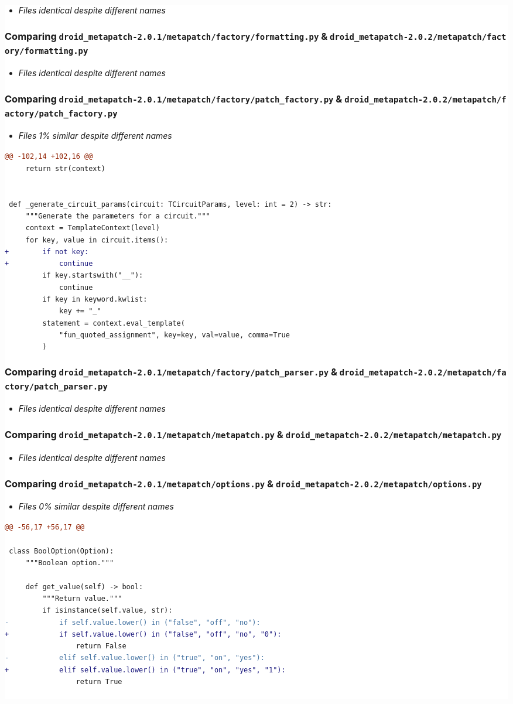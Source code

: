 * *Files identical despite different names*

### Comparing `droid_metapatch-2.0.1/metapatch/factory/formatting.py` & `droid_metapatch-2.0.2/metapatch/factory/formatting.py`

 * *Files identical despite different names*

### Comparing `droid_metapatch-2.0.1/metapatch/factory/patch_factory.py` & `droid_metapatch-2.0.2/metapatch/factory/patch_factory.py`

 * *Files 1% similar despite different names*

```diff
@@ -102,14 +102,16 @@
     return str(context)
 
 
 def _generate_circuit_params(circuit: TCircuitParams, level: int = 2) -> str:
     """Generate the parameters for a circuit."""
     context = TemplateContext(level)
     for key, value in circuit.items():
+        if not key:
+            continue
         if key.startswith("__"):
             continue
         if key in keyword.kwlist:
             key += "_"
         statement = context.eval_template(
             "fun_quoted_assignment", key=key, val=value, comma=True
         )
```

### Comparing `droid_metapatch-2.0.1/metapatch/factory/patch_parser.py` & `droid_metapatch-2.0.2/metapatch/factory/patch_parser.py`

 * *Files identical despite different names*

### Comparing `droid_metapatch-2.0.1/metapatch/metapatch.py` & `droid_metapatch-2.0.2/metapatch/metapatch.py`

 * *Files identical despite different names*

### Comparing `droid_metapatch-2.0.1/metapatch/options.py` & `droid_metapatch-2.0.2/metapatch/options.py`

 * *Files 0% similar despite different names*

```diff
@@ -56,17 +56,17 @@
 
 class BoolOption(Option):
     """Boolean option."""
 
     def get_value(self) -> bool:
         """Return value."""
         if isinstance(self.value, str):
-            if self.value.lower() in ("false", "off", "no"):
+            if self.value.lower() in ("false", "off", "no", "0"):
                 return False
-            elif self.value.lower() in ("true", "on", "yes"):
+            elif self.value.lower() in ("true", "on", "yes", "1"):
                 return True
 
```